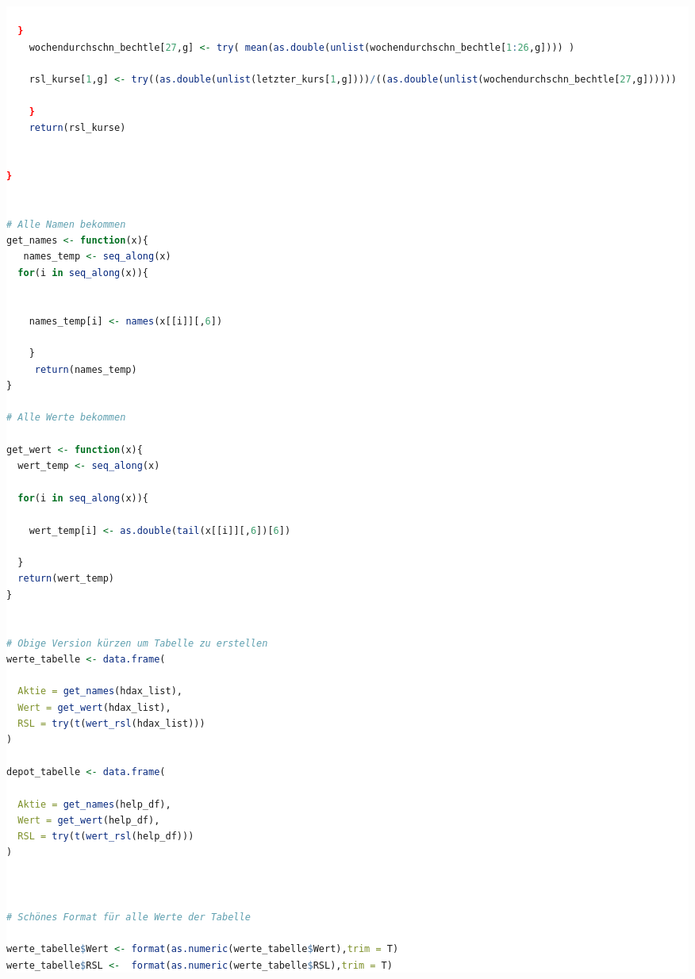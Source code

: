 ```r
  
  }
    wochendurchschn_bechtle[27,g] <- try( mean(as.double(unlist(wochendurchschn_bechtle[1:26,g]))) )
    
    rsl_kurse[1,g] <- try((as.double(unlist(letzter_kurs[1,g])))/((as.double(unlist(wochendurchschn_bechtle[27,g])))))
    
    }
    return(rsl_kurse)
    
    
}


# Alle Namen bekommen
get_names <- function(x){
   names_temp <- seq_along(x)
  for(i in seq_along(x)){
   
    
    names_temp[i] <- names(x[[i]][,6])

    }
     return(names_temp)
}

# Alle Werte bekommen

get_wert <- function(x){
  wert_temp <- seq_along(x)
  
  for(i in seq_along(x)){
    
    wert_temp[i] <- as.double(tail(x[[i]][,6])[6])
    
  }
  return(wert_temp)
}


# Obige Version kürzen um Tabelle zu erstellen
werte_tabelle <- data.frame(
  
  Aktie = get_names(hdax_list),
  Wert = get_wert(hdax_list),
  RSL = try(t(wert_rsl(hdax_list)))
)

depot_tabelle <- data.frame(
  
  Aktie = get_names(help_df),
  Wert = get_wert(help_df),
  RSL = try(t(wert_rsl(help_df)))
)



# Schönes Format für alle Werte der Tabelle

werte_tabelle$Wert <- format(as.numeric(werte_tabelle$Wert),trim = T)
werte_tabelle$RSL <-  format(as.numeric(werte_tabelle$RSL),trim = T)

```